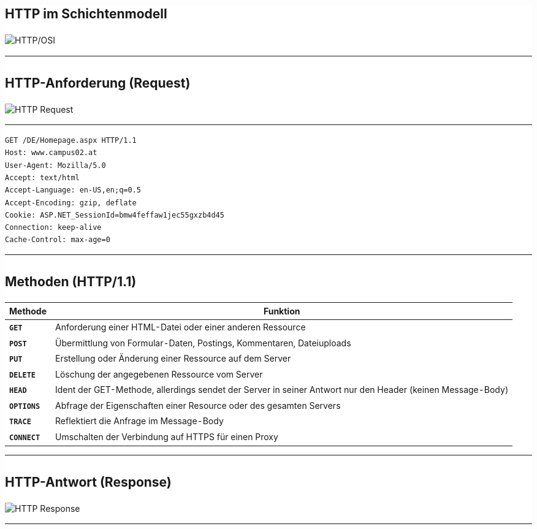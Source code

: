 ## HTTP im Schichtenmodell

![HTTP/OSI](figure/http-osi.svg)

---

## HTTP-Anforderung (Request)

![HTTP Request](figure/http-request.svg)

---

    GET /DE/Homepage.aspx HTTP/1.1
    Host: www.campus02.at
    User-Agent: Mozilla/5.0
    Accept: text/html
    Accept-Language: en-US,en;q=0.5
    Accept-Encoding: gzip, deflate
    Cookie: ASP.NET_SessionId=bmw4feffaw1jec55gxzb4d45
    Connection: keep-alive
    Cache-Control: max-age=0

---

## Methoden (HTTP/1.1)

| **Methode**   | **Funktion**                                                                                               |
|---------------|------------------------------------------------------------------------------------------------------------|
| **`GET`**     | Anforderung einer HTML-Datei oder einer anderen Ressource                                                  |
| **`POST`**    | Übermittlung von Formular-Daten, Postings, Kommentaren, Dateiuploads                                       |
| **`PUT`**     | Erstellung oder Änderung einer Ressource auf dem Server                                                    |
| **`DELETE`**  | Löschung der angegebenen Ressource vom Server                                                              |
| **`HEAD`**    | Ident der GET-Methode, allerdings sendet der Server in seiner Antwort nur den Header (keinen Message-Body) |
| **`OPTIONS`** | Abfrage der Eigenschaften einer Resource oder des gesamten Servers                                         |
| **`TRACE`**   | Reflektiert die Anfrage im Message-Body                                                                    |
| **`CONNECT`** | Umschalten der Verbindung auf HTTPS für einen Proxy                                                        |

---

## HTTP-Antwort (Response)

![HTTP Response](figure/http-response.svg)

---

